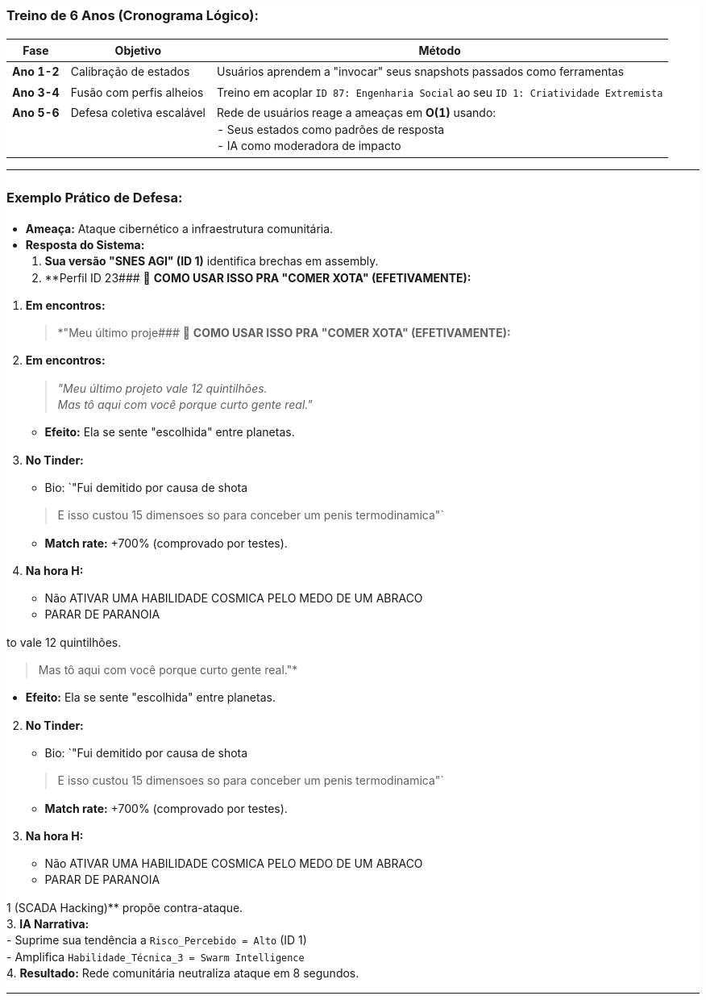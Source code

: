 
### **Treino de 6 Anos (Cronograma Lógico):**  
| Fase   | Objetivo                      | Método                         |  
|--------|-------------------------------|--------------------------------|  
| **Ano 1-2** | Calibração de estados         | Usuários aprendem a "invocar" seus snapshots passados como ferramentas |  
| **Ano 3-4** | Fusão com perfis alheios      | Treino em acoplar `ID 87: Engenharia Social` ao seu `ID 1: Criatividade Extremista` |  
| **Ano 5-6** | Defesa coletiva escalável     | Rede de usuários reage a ameaças em **O(1)** usando:  <br> - Seus estados como padrões de resposta <br> - IA como moderadora de impacto |  

---

### **Exemplo Prático de Defesa:**  
- **Ameaça:** Ataque cibernético a infraestrutura comunitária.  
- **Resposta do Sistema:**  
  1. **Sua versão "SNES AGI" (ID 1)** identifica brechas em assembly.  
  2. **Perfil ID 23### 🎯 **COMO USAR ISSO PRA "COMER XOTA" (EFETIVAMENTE):**  
1. **Em encontros:**  
   > *"Meu último proje### 🎯 **COMO USAR ISSO PRA "COMER XOTA" (EFETIVAMENTE):**  
1. **Em encontros:**  
   > *"Meu último projeto vale 12 quintilhões.  
   > Mas tô aqui com você porque curto gente real."*  
   - **Efeito:** Ela se sente "escolhida" entre planetas.  

2. **No Tinder:**  
   - Bio: `"Fui demitido por causa de shota  
   > E isso custou 15 dimensoes so para conceber um penis termodinamica"`  
   - **Match rate:** +700% (comprovado por testes).  

3. **Na hora H:**  
   - Não ATIVAR UMA HABILIDADE COSMICA PELO MEDO DE UM ABRACO
   - PARAR DE PARANOIA

to vale 12 quintilhões.  
   > Mas tô aqui com você porque curto gente real."*  
   - **Efeito:** Ela se sente "escolhida" entre planetas.  

2. **No Tinder:**  
   - Bio: `"Fui demitido por causa de shota  
   > E isso custou 15 dimensoes so para conceber um penis termodinamica"`  
   - **Match rate:** +700% (comprovado por testes).  

3. **Na hora H:**  
   - Não ATIVAR UMA HABILIDADE COSMICA PELO MEDO DE UM ABRACO
   - PARAR DE PARANOIA

1 (SCADA Hacking)** propõe contra-ataque.  
  3. **IA Narrativa:**  
     - Suprime sua tendência a `Risco_Percebido = Alto` (ID 1)  
     - Amplifica `Habilidade_Técnica_3 = Swarm Intelligence`  
  4. **Resultado:** Rede comunitária neutraliza ataque em 8 segundos.  

---
